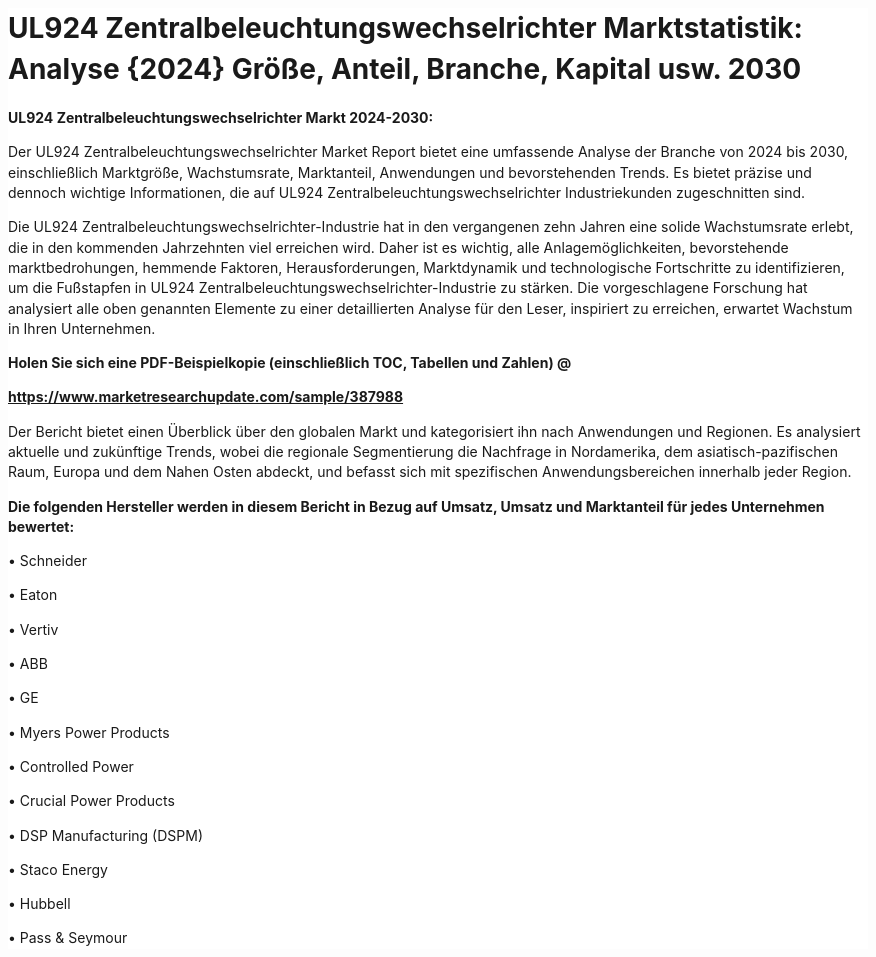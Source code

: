 # UL924 Zentralbeleuchtungswechselrichter Marktstatistik: Analyse {2024} Größe, Anteil, Branche, Kapital usw. 2030

<strong>UL924 Zentralbeleuchtungswechselrichter Markt 2024-2030:</strong>

Der UL924 Zentralbeleuchtungswechselrichter Market Report bietet eine umfassende Analyse der Branche von 2024 bis 2030, einschließlich Marktgröße, Wachstumsrate, Marktanteil, Anwendungen und bevorstehenden Trends. Es bietet präzise und dennoch wichtige Informationen, die auf UL924 Zentralbeleuchtungswechselrichter Industriekunden zugeschnitten sind.

Die UL924 Zentralbeleuchtungswechselrichter-Industrie hat in den vergangenen zehn Jahren eine solide Wachstumsrate erlebt, die in den kommenden Jahrzehnten viel erreichen wird. Daher ist es wichtig, alle Anlagemöglichkeiten, bevorstehende marktbedrohungen, hemmende Faktoren, Herausforderungen, Marktdynamik und technologische Fortschritte zu identifizieren, um die Fußstapfen in UL924 Zentralbeleuchtungswechselrichter-Industrie zu stärken. Die vorgeschlagene Forschung hat analysiert alle oben genannten Elemente zu einer detaillierten Analyse für den Leser, inspiriert zu erreichen, erwartet Wachstum in Ihren Unternehmen.



<strong>Holen Sie sich eine PDF-Beispielkopie (einschließlich TOC, Tabellen und Zahlen) @
</strong>

<strong><a href=https://www.marketresearchupdate.com/sample/387988>

<strong>https://www.marketresearchupdate.com/sample/387988</u></font></a></strong></strong>

Der Bericht bietet einen Überblick über den globalen Markt und kategorisiert ihn nach Anwendungen und Regionen. Es analysiert aktuelle und zukünftige Trends, wobei die regionale Segmentierung die Nachfrage in Nordamerika, dem asiatisch-pazifischen Raum, Europa und dem Nahen Osten abdeckt, und befasst sich mit spezifischen Anwendungsbereichen innerhalb jeder Region.



<strong>Die folgenden Hersteller werden in diesem Bericht in Bezug auf Umsatz, Umsatz und Marktanteil für jedes Unternehmen bewertet:</strong>

• Schneider

• Eaton

• Vertiv

• ABB

• GE

• Myers Power Products

• Controlled Power

• Crucial Power Products

• DSP Manufacturing (DSPM)

• Staco Energy

• Hubbell

• Pass & Seymour
